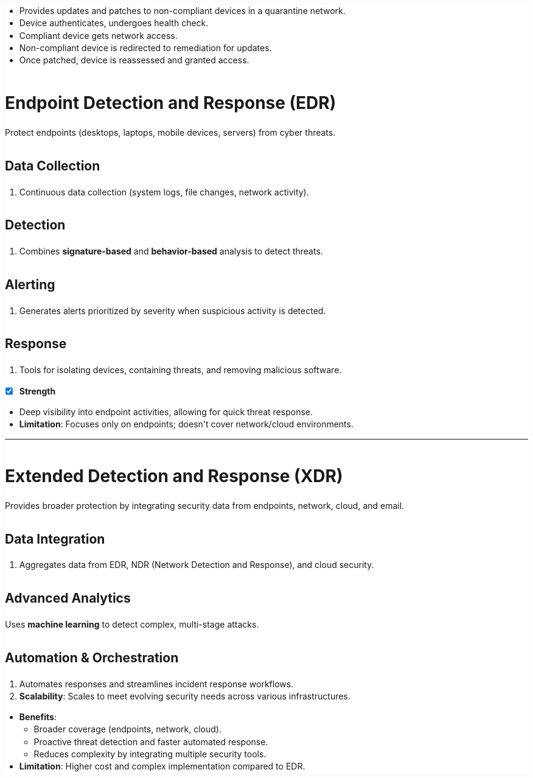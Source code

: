 - Provides updates and patches to non-compliant devices in a quarantine network.
- Device authenticates, undergoes health check.
- Compliant device gets network access.
- Non-compliant device is redirected to remediation for updates.
- Once patched, device is reassessed and granted access.

# **Endpoint Detection and Response (EDR)**

Protect endpoints (desktops, laptops, mobile devices, servers) from cyber threats.

## **Data Collection**

1.  Continuous data collection (system logs, file changes, network activity).

## **Detection**

1.  Combines **signature-based** and **behavior-based** analysis to detect threats.

## **Alerting**

1.  Generates alerts prioritized by severity when suspicious activity is detected.

## **Response**

1.  Tools for isolating devices, containing threats, and removing malicious software.
- [x]  **Strength**
- Deep visibility into endpoint activities, allowing for quick threat response.
- **Limitation**: Focuses only on endpoints; doesn't cover network/cloud environments.

---

# **Extended Detection and Response (XDR)**

Provides broader protection by integrating security data from endpoints, network, cloud, and email.

## **Data Integration**

1.  Aggregates data from EDR, NDR (Network Detection and Response), and cloud security.

## **Advanced Analytics**

 Uses **machine learning** to detect complex, multi-stage attacks.

## **Automation & Orchestration**

1.  Automates responses and streamlines incident response workflows.
2. **Scalability**: Scales to meet evolving security needs across various infrastructures.
- **Benefits**:
    - Broader coverage (endpoints, network, cloud).
    - Proactive threat detection and faster automated response.
    - Reduces complexity by integrating multiple security tools.
- **Limitation**: Higher cost and complex implementation compared to EDR.
